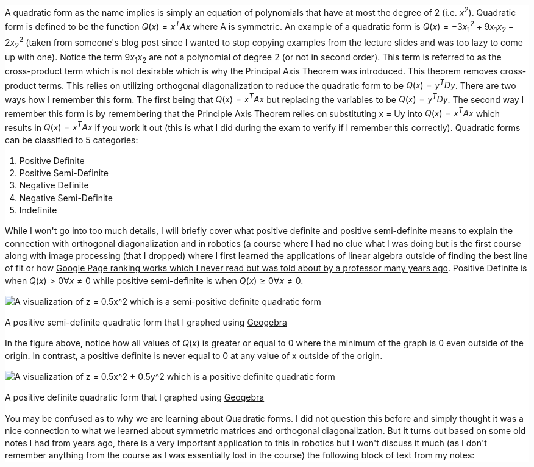 A quadratic form as the name implies is simply an equation of polynomials that have at most the degree of 2 (i.e. $x^2$). Quadratic form is defined to be the function $Q(x) = x^TAx$ where A is symmetric. An example of a 
quadratic form is $Q(x) = -3x_1^2 + 9x_1x_2 - 2x_2^2$ (taken from someone's blog post since I wanted to stop copying examples from the lecture slides and was too lazy to come up with one). 
Notice the term $9x_1x_2$ are not a polynomial of degree 2 (or not in second order). This term is referred to as the cross-product term which is not desirable which is why the Principal Axis Theorem was introduced. This 
theorem removes cross-product terms. This relies on utilizing orthogonal diagonalization to reduce the quadratic form to be $Q(x) = y^TDy$. There are two ways how I remember this form. The first being that $Q(x) = x^TAx$ 
but replacing the variables to be $Q(x) = y^TDy$. The second way I remember this form is by remembering that the Principle Axis Theorem relies on substituting x = Uy into $Q(x) = x^TAx$ which results in $Q(x) = x^TAx$ if 
you work it out (this is what I did during the exam to verify if I remember this correctly). Quadratic forms can be classified to 5 categories:
1. Positive Definite
2. Positive Semi-Definite
3. Negative Definite
4. Negative Semi-Definite
5. Indefinite

While I won't go into too much details, I will briefly cover what positive definite and positive semi-definite means to explain the connection with orthogonal diagonalization and in robotics (a course 
where I had no clue what I was doing but is the first course along with image processing (that I dropped) where I first learned the applications of linear algebra outside of finding the best line of fit or how 
[Google Page ranking works which I never read but was told about by a professor many years ago](https://mathstats.uncg.edu/sites/yasaki/publications/machado-google-pagerank-linear-algebra-project.pdf). Positive Definite 
is when $Q(x) > 0 \forall x \ne 0$ while positive semi-definite is when $Q(x) \ge 0 \forall x \ne 0$.

![A visualization of z = 0.5x^2 which is a semi-positive definite quadratic form](../assets/math-physics/graphs/lin-pos-semidef.png)

<p class = "caption">A positive semi-definite quadratic form that I graphed using <a href = "https://www.geogebra.org/3d">Geogebra</a></p>

In the figure above, notice how all values of $Q(x)$ is greater or equal to 0 where the minimum of the graph is 0 even outside of the origin. In contrast, a positive definite is never equal to 0 at any value of x
outside of the origin.

![A visualization of z = 0.5x^2 + 0.5y^2 which is a positive definite quadratic form](../assets/math-physics/graphs/lin-pos-def.png)
<p class = "caption">A positive definite quadratic form that I graphed using <a href = "https://www.geogebra.org/3d">Geogebra</a></p>


You may be confused as to why we are learning about Quadratic forms. I did not question this before and simply thought it was a nice 
connection to what we learned about symmetric matrices and orthogonal diagonalization. But it turns out based on some old notes I had from years ago, there is a very important application to this in robotics but 
I won't discuss it much (as I don't remember anything from the course as I was essentially lost in the course) the following block of text from my notes:
